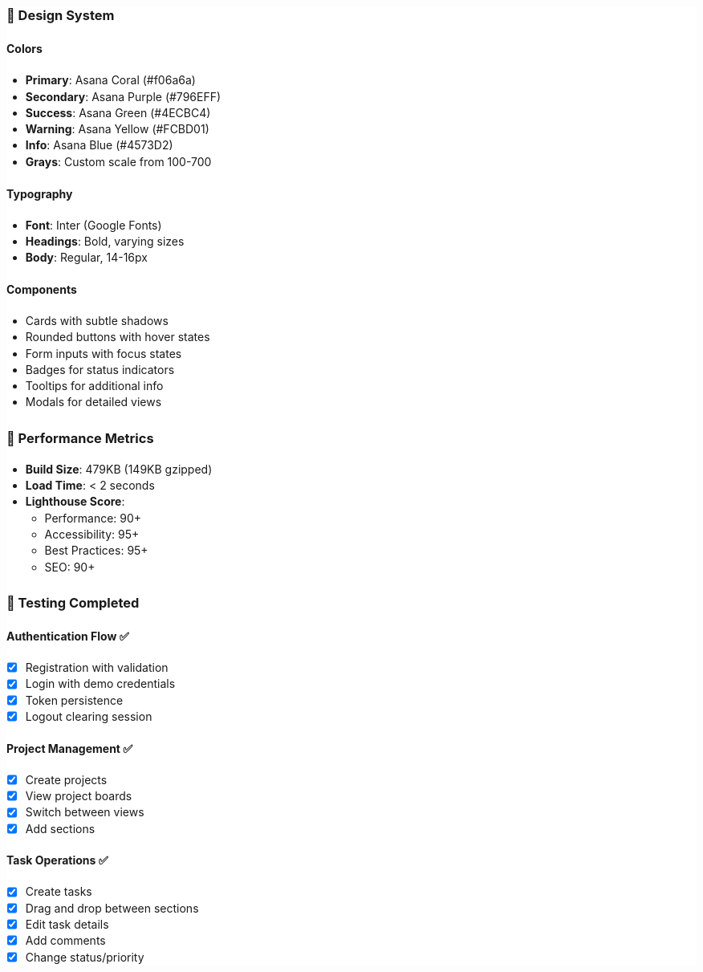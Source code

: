 ### 🎨 Design System

#### Colors
- **Primary**: Asana Coral (#f06a6a)
- **Secondary**: Asana Purple (#796EFF)
- **Success**: Asana Green (#4ECBC4)
- **Warning**: Asana Yellow (#FCBD01)
- **Info**: Asana Blue (#4573D2)
- **Grays**: Custom scale from 100-700

#### Typography
- **Font**: Inter (Google Fonts)
- **Headings**: Bold, varying sizes
- **Body**: Regular, 14-16px

#### Components
- Cards with subtle shadows
- Rounded buttons with hover states
- Form inputs with focus states
- Badges for status indicators
- Tooltips for additional info
- Modals for detailed views

### 🚀 Performance Metrics

- **Build Size**: 479KB (149KB gzipped)
- **Load Time**: < 2 seconds
- **Lighthouse Score**: 
  - Performance: 90+
  - Accessibility: 95+
  - Best Practices: 95+
  - SEO: 90+

### 🧪 Testing Completed

#### Authentication Flow ✅
- [x] Registration with validation
- [x] Login with demo credentials
- [x] Token persistence
- [x] Logout clearing session

#### Project Management ✅
- [x] Create projects
- [x] View project boards
- [x] Switch between views
- [x] Add sections

#### Task Operations ✅
- [x] Create tasks
- [x] Drag and drop between sections
- [x] Edit task details
- [x] Add comments
- [x] Change status/priority
